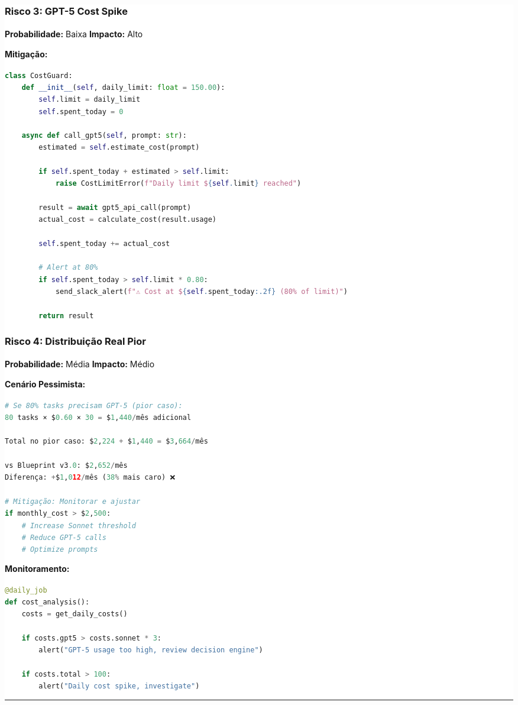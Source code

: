 ### Risco 3: GPT-5 Cost Spike
**Probabilidade:** Baixa
**Impacto:** Alto

**Mitigação:**
```python
class CostGuard:
    def __init__(self, daily_limit: float = 150.00):
        self.limit = daily_limit
        self.spent_today = 0

    async def call_gpt5(self, prompt: str):
        estimated = self.estimate_cost(prompt)

        if self.spent_today + estimated > self.limit:
            raise CostLimitError(f"Daily limit ${self.limit} reached")

        result = await gpt5_api_call(prompt)
        actual_cost = calculate_cost(result.usage)

        self.spent_today += actual_cost

        # Alert at 80%
        if self.spent_today > self.limit * 0.80:
            send_slack_alert(f"⚠️ Cost at ${self.spent_today:.2f} (80% of limit)")

        return result
```

### Risco 4: Distribuição Real Pior
**Probabilidade:** Média
**Impacto:** Médio

**Cenário Pessimista:**
```python
# Se 80% tasks precisam GPT-5 (pior caso):
80 tasks × $0.60 × 30 = $1,440/mês adicional

Total no pior caso: $2,224 + $1,440 = $3,664/mês

vs Blueprint v3.0: $2,652/mês
Diferença: +$1,012/mês (38% mais caro) ❌

# Mitigação: Monitorar e ajustar
if monthly_cost > $2,500:
    # Increase Sonnet threshold
    # Reduce GPT-5 calls
    # Optimize prompts
```

**Monitoramento:**
```python
@daily_job
def cost_analysis():
    costs = get_daily_costs()

    if costs.gpt5 > costs.sonnet * 3:
        alert("GPT-5 usage too high, review decision engine")

    if costs.total > 100:
        alert("Daily cost spike, investigate")
```

---